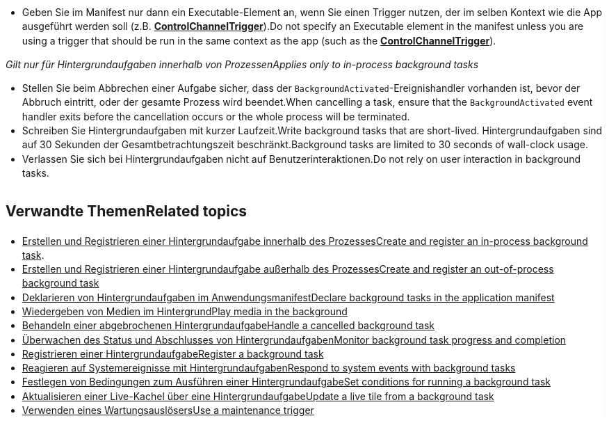-   <span data-ttu-id="4bcc3-178">Geben Sie im Manifest nur dann ein Executable-Element an, wenn Sie einen Trigger nutzen, der im selben Kontext wie die App ausgeführt werden soll (z.B. [**ControlChannelTrigger**](https://msdn.microsoft.com/library/windows/apps/hh701032)).</span><span class="sxs-lookup"><span data-stu-id="4bcc3-178">Do not specify an Executable element in the manifest unless you are using a trigger that should be run in the same context as the app (such as the [**ControlChannelTrigger**](https://msdn.microsoft.com/library/windows/apps/hh701032)).</span></span>

*<span data-ttu-id="4bcc3-179">Gilt nur für Hintergrundaufgaben innerhalb von Prozessen</span><span class="sxs-lookup"><span data-stu-id="4bcc3-179">Applies only to in-process background tasks</span></span>*

- <span data-ttu-id="4bcc3-180">Stellen Sie beim Abbrechen einer Aufgabe sicher, dass der `BackgroundActivated`-Ereignishandler vorhanden ist, bevor der Abbruch eintritt, oder der gesamte Prozess wird beendet.</span><span class="sxs-lookup"><span data-stu-id="4bcc3-180">When cancelling a task, ensure that the `BackgroundActivated` event handler exits before the cancellation occurs or the whole process will be terminated.</span></span>
-   <span data-ttu-id="4bcc3-181">Schreiben Sie Hintergrundaufgaben mit kurzer Laufzeit.</span><span class="sxs-lookup"><span data-stu-id="4bcc3-181">Write background tasks that are short-lived.</span></span> <span data-ttu-id="4bcc3-182">Hintergrundaufgaben sind auf 30 Sekunden der Gesamtbetrachtungszeit beschränkt.</span><span class="sxs-lookup"><span data-stu-id="4bcc3-182">Background tasks are limited to 30 seconds of wall-clock usage.</span></span>
-   <span data-ttu-id="4bcc3-183">Verlassen Sie sich bei Hintergrundaufgaben nicht auf Benutzerinteraktionen.</span><span class="sxs-lookup"><span data-stu-id="4bcc3-183">Do not rely on user interaction in background tasks.</span></span>

## <a name="related-topics"></a><span data-ttu-id="4bcc3-184">Verwandte Themen</span><span class="sxs-lookup"><span data-stu-id="4bcc3-184">Related topics</span></span>

* <span data-ttu-id="4bcc3-185">[Erstellen und Registrieren einer Hintergrundaufgabe innerhalb des Prozesses](create-and-register-an-inproc-background-task.md)</span><span class="sxs-lookup"><span data-stu-id="4bcc3-185">[Create and register an in-process background task](create-and-register-an-inproc-background-task.md).</span></span>
* [<span data-ttu-id="4bcc3-186">Erstellen und Registrieren einer Hintergrundaufgabe außerhalb des Prozesses</span><span class="sxs-lookup"><span data-stu-id="4bcc3-186">Create and register an out-of-process background task</span></span>](create-and-register-a-background-task.md)
* [<span data-ttu-id="4bcc3-187">Deklarieren von Hintergrundaufgaben im Anwendungsmanifest</span><span class="sxs-lookup"><span data-stu-id="4bcc3-187">Declare background tasks in the application manifest</span></span>](declare-background-tasks-in-the-application-manifest.md)
* [<span data-ttu-id="4bcc3-188">Wiedergeben von Medien im Hintergrund</span><span class="sxs-lookup"><span data-stu-id="4bcc3-188">Play media in the background</span></span>](https://msdn.microsoft.com/windows/uwp/audio-video-camera/background-audio)
* [<span data-ttu-id="4bcc3-189">Behandeln einer abgebrochenen Hintergrundaufgabe</span><span class="sxs-lookup"><span data-stu-id="4bcc3-189">Handle a cancelled background task</span></span>](handle-a-cancelled-background-task.md)
* [<span data-ttu-id="4bcc3-190">Überwachen des Status und Abschlusses von Hintergrundaufgaben</span><span class="sxs-lookup"><span data-stu-id="4bcc3-190">Monitor background task progress and completion</span></span>](monitor-background-task-progress-and-completion.md)
* [<span data-ttu-id="4bcc3-191">Registrieren einer Hintergrundaufgabe</span><span class="sxs-lookup"><span data-stu-id="4bcc3-191">Register a background task</span></span>](register-a-background-task.md)
* [<span data-ttu-id="4bcc3-192">Reagieren auf Systemereignisse mit Hintergrundaufgaben</span><span class="sxs-lookup"><span data-stu-id="4bcc3-192">Respond to system events with background tasks</span></span>](respond-to-system-events-with-background-tasks.md)
* [<span data-ttu-id="4bcc3-193">Festlegen von Bedingungen zum Ausführen einer Hintergrundaufgabe</span><span class="sxs-lookup"><span data-stu-id="4bcc3-193">Set conditions for running a background task</span></span>](set-conditions-for-running-a-background-task.md)
* [<span data-ttu-id="4bcc3-194">Aktualisieren einer Live-Kachel über eine Hintergrundaufgabe</span><span class="sxs-lookup"><span data-stu-id="4bcc3-194">Update a live tile from a background task</span></span>](update-a-live-tile-from-a-background-task.md)
* [<span data-ttu-id="4bcc3-195">Verwenden eines Wartungsauslösers</span><span class="sxs-lookup"><span data-stu-id="4bcc3-195">Use a maintenance trigger</span></span>](use-a-maintenance-trigger.md)